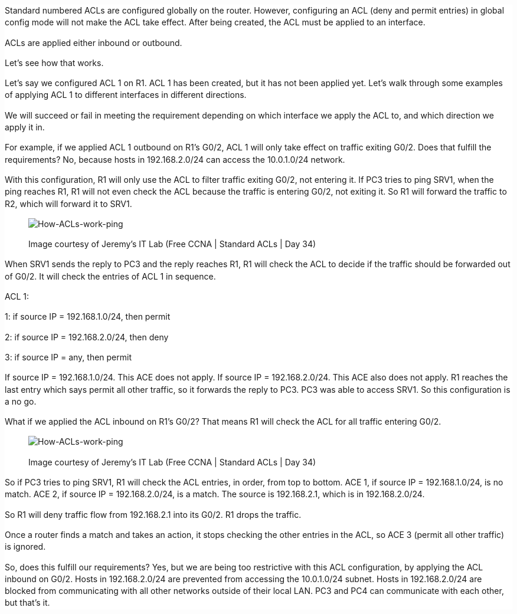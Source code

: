 Standard numbered ACLs are configured globally on the router. However, configuring an ACL (deny and permit entries) in global config mode will not make the ACL take effect. After being created, the ACL must be applied to an interface.

ACLs are applied either inbound or outbound.&#x20;

Let’s see how that works.&#x20;

Let’s say we configured ACL 1 on R1. ACL 1 has been created, but it has not been applied yet. Let’s walk through some examples of applying ACL 1 to different interfaces in different directions.&#x20;

We will succeed or fail in meeting the requirement depending on which interface we apply the ACL to, and which direction we apply it in.

For example, if we applied ACL 1 outbound on R1’s G0/2, ACL 1 will only take effect on traffic exiting G0/2. Does that fulfill the requirements? No, because hosts in 192.168.2.0/24 can access the 10.0.1.0/24 network.

With this configuration, R1 will only use the ACL to filter traffic exiting G0/2, not entering it. If PC3 tries to ping SRV1, when the ping reaches R1, R1 will not even check the ACL because the traffic is entering G0/2, not exiting it. So R1 will forward the traffic to R2, which will forward it to SRV1.

<figure><img src="https://itnetworkingskills.wordpress.com/wp-content/uploads/2024/05/20fd8-how-acls-work-ping-3.webp?w=1201" alt="How-ACLs-work-ping" height="315" width="1201"><figcaption><p>Image courtesy of Jeremy’s IT Lab (Free CCNA | Standard ACLs | Day 34)</p></figcaption></figure>

When SRV1 sends the reply to PC3 and the reply reaches R1, R1 will check the ACL to decide if the traffic should be forwarded out of G0/2. It will check the entries of ACL 1 in sequence.

ACL 1:

1: if source IP = 192.168.1.0/24, then permit

2: if source IP = 192.168.2.0/24, then deny

3: if source IP = any, then permit

If source IP = 192.168.1.0/24. This ACE does not apply. If source IP = 192.168.2.0/24. This ACE also does not apply. R1 reaches the last entry which says permit all other traffic, so it forwards the reply to PC3. PC3 was able to access SRV1. So this configuration is a no go.

What if we applied the ACL inbound on R1’s G0/2? That means R1 will check the ACL for all traffic entering G0/2.

<figure><img src="https://itnetworkingskills.wordpress.com/wp-content/uploads/2024/05/1f521-how-acls-work-ping-4.webp?w=1201" alt="How-ACLs-work-ping" height="345" width="1201"><figcaption><p>Image courtesy of Jeremy’s IT Lab (Free CCNA | Standard ACLs | Day 34)</p></figcaption></figure>

So if PC3 tries to ping SRV1, R1 will check the ACL entries, in order, from top to bottom. ACE 1, if source IP = 192.168.1.0/24, is no match. ACE 2, if source IP = 192.168.2.0/24, is a match. The source is 192.168.2.1, which is in 192.168.2.0/24.

So R1 will deny traffic flow from 192.168.2.1 into its G0/2. R1 drops the traffic.

Once a router finds a match and takes an action, it stops checking the other entries in the ACL, so ACE 3 (permit all other traffic) is ignored.

So, does this fulfill our requirements? Yes, but we are being too restrictive with this ACL configuration, by applying the ACL inbound on G0/2. Hosts in 192.168.2.0/24 are prevented from accessing the 10.0.1.0/24 subnet. Hosts in 192.168.2.0/24 are blocked from communicating with all other networks outside of their local LAN. PC3 and PC4  can communicate with each other, but that’s it.&#x20;
